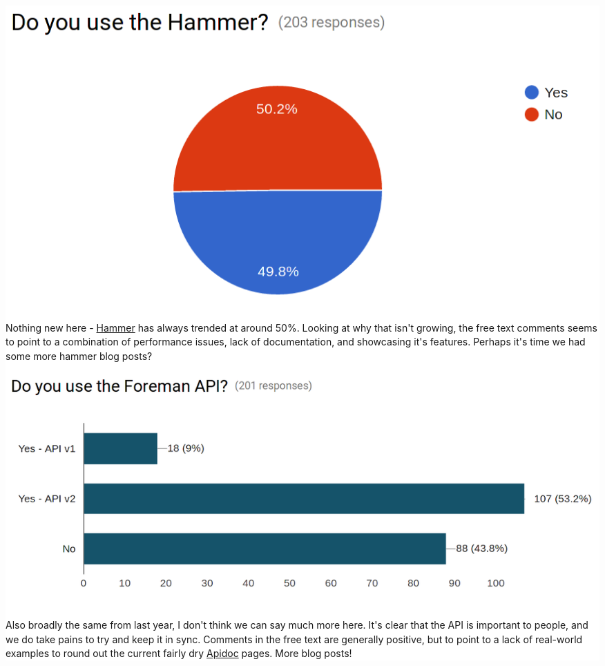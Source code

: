 ![Hammer](/static/images/blog_images/2017-03-29-2017-foreman-survey-analysis/provisioning_api/hammer.png)

Nothing new here - [Hammer][hammer] has always trended at around 50%. Looking
at why that isn't growing, the free text comments seems to point to a
combination of performance issues, lack of documentation, and showcasing it's
features.  Perhaps it's time we had some more hammer blog posts?

![API](/static/images/blog_images/2017-03-29-2017-foreman-survey-analysis/provisioning_api/api.png)

Also broadly the same from last year, I don't think we can say much more here.
It's clear that the API is important to people, and we do take pains to try and
keep it in sync. Comments in the free text are generally positive, but to point
to a lack of real-world examples to round out the current fairly dry
[Apidoc][apidoc] pages. More blog posts!


[contact]: http://theforeman.org/support.html#Mailinglists "Mailing Lists"
[contribute]: http://theforeman.org/contribute.html "Contributing"
[handbook]: http://theforeman.org/handbook.html "Developer Handbook"
[issues]: http://projects.theforeman.org/projects/foreman/issues/new "Foreman - New Issue"
[email]: mailto:greg.sutcliffe@gmail.com
[45k nodes]: https://youtu.be/WwY_IawhRKc?list=PLLTIBSsvp9qRcL6yCQqmdMJSRSYNI9DbK
[katello]: https://theforeman.org/plugins/katello
[plugins]: https://theforeman.org/plugins
[discovery]: https://theforeman.org/plugins/foreman_discovery
[ansible]: https://theforeman.org/plugins/foreman_ansible
[rex]: https://theforeman.org/plugins/foreman_remote_execution
[hammer]: https://theforeman.org/manuals/1.14/index.html#3.5.6CLI
[apidoc]: https://theforeman.org/api/1.14/index.html
[pulp]: http://pulpproject.org